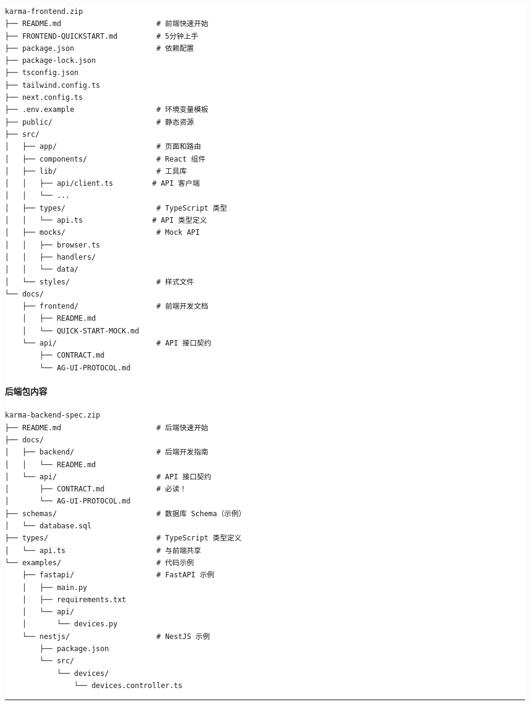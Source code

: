 ```
karma-frontend.zip
├── README.md                      # 前端快速开始
├── FRONTEND-QUICKSTART.md         # 5分钟上手
├── package.json                   # 依赖配置
├── package-lock.json
├── tsconfig.json
├── tailwind.config.ts
├── next.config.ts
├── .env.example                   # 环境变量模板
├── public/                        # 静态资源
├── src/
│   ├── app/                       # 页面和路由
│   ├── components/                # React 组件
│   ├── lib/                       # 工具库
│   │   ├── api/client.ts         # API 客户端
│   │   └── ...
│   ├── types/                     # TypeScript 类型
│   │   └── api.ts                # API 类型定义
│   ├── mocks/                     # Mock API
│   │   ├── browser.ts
│   │   ├── handlers/
│   │   └── data/
│   └── styles/                    # 样式文件
└── docs/
    ├── frontend/                  # 前端开发文档
    │   ├── README.md
    │   └── QUICK-START-MOCK.md
    └── api/                       # API 接口契约
        ├── CONTRACT.md
        └── AG-UI-PROTOCOL.md
```

#### 后端包内容

```
karma-backend-spec.zip
├── README.md                      # 后端快速开始
├── docs/
│   ├── backend/                   # 后端开发指南
│   │   └── README.md
│   └── api/                       # API 接口契约
│       ├── CONTRACT.md            # 必读！
│       └── AG-UI-PROTOCOL.md
├── schemas/                       # 数据库 Schema（示例）
│   └── database.sql
├── types/                         # TypeScript 类型定义
│   └── api.ts                     # 与前端共享
└── examples/                      # 代码示例
    ├── fastapi/                   # FastAPI 示例
    │   ├── main.py
    │   ├── requirements.txt
    │   └── api/
    │       └── devices.py
    └── nestjs/                    # NestJS 示例
        ├── package.json
        └── src/
            └── devices/
                └── devices.controller.ts
```

---